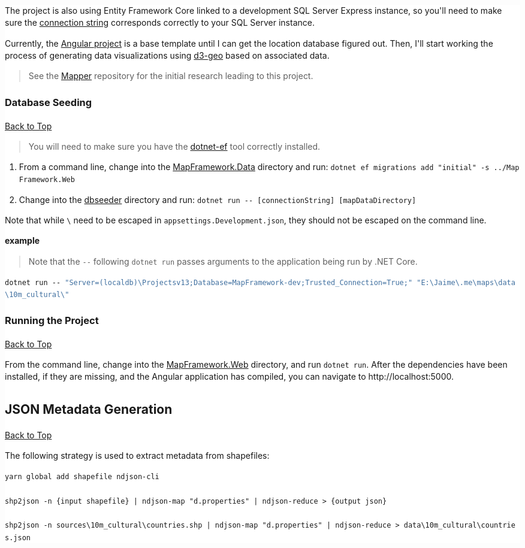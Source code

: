 The project is also using Entity Framework Core linked to a development SQL Server Express instance, so you'll need to make sure the [connection string](./src/MapFramework.Web/appsettings.Development.json) corresponds correctly to your SQL Server instance.

Currently, the [Angular project](./src/MapFramework.Web/ClientApp) is a base template until I can get the location database figured out. Then, I'll start working the process of generating data visualizations using [d3-geo](https://github.com/d3/d3-geo) based on associated data.

> See the [Mapper](https://github.com/JaimeStill/Mapper) repository for the initial research leading to this project.

### Database Seeding
[Back to Top](#map-metadata)  

> You will need to make sure you have the [dotnet-ef](https://docs.microsoft.com/en-us/ef/core/miscellaneous/cli/dotnet) tool correctly installed.  

1. From a command line, change into the [MapFramework.Data](./src/MapFramework.Data) directory and run: `dotnet ef migrations add "initial" -s ../MapFramework.Web`

2. Change into the [dbseeder](./src/dbseeder) directory and run: `dotnet run -- [connectionString] [mapDataDirectory]`

Note that while `\` need to be escaped in `appsettings.Development.json`, they should not be escaped on the command line.

**example**  

> Note that the `--` following `dotnet run` passes arguments to the application being run by .NET Core.

```cmd
dotnet run -- "Server=(localdb)\Projectsv13;Database=MapFramework-dev;Trusted_Connection=True;" "E:\Jaime\.me\maps\data\10m_cultural\"
```

### Running the Project
[Back to Top](#map-metadata)  

From the command line, change into the [MapFramework.Web](./src/MapFramework.Web) directory, and run `dotnet run`. After the dependencies have been installed, if they are missing, and the Angular application has compiled, you can navigate to http://localhost:5000.

## JSON Metadata Generation
[Back to Top](#map-metadata)  

The following strategy is used to extract metadata from shapefiles:

```
yarn global add shapefile ndjson-cli

shp2json -n {input shapefile} | ndjson-map "d.properties" | ndjson-reduce > {output json}

shp2json -n sources\10m_cultural\countries.shp | ndjson-map "d.properties" | ndjson-reduce > data\10m_cultural\countries.json
```
